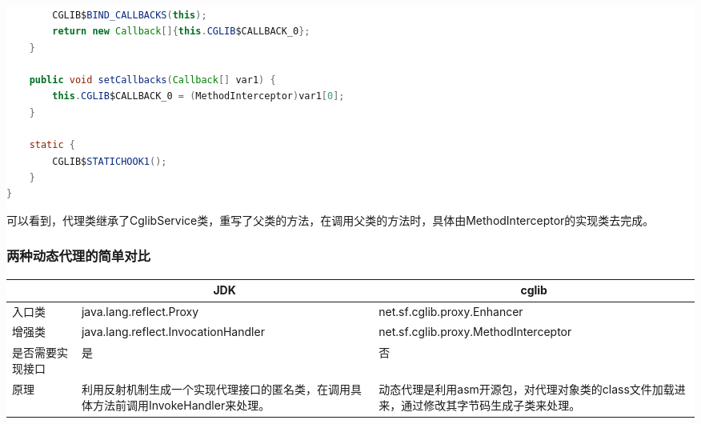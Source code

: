 ```java
        CGLIB$BIND_CALLBACKS(this);
        return new Callback[]{this.CGLIB$CALLBACK_0};
    }

    public void setCallbacks(Callback[] var1) {
        this.CGLIB$CALLBACK_0 = (MethodInterceptor)var1[0];
    }

    static {
        CGLIB$STATICHOOK1();
    }
}
```

可以看到，代理类继承了CglibService类，重写了父类的方法，在调用父类的方法时，具体由MethodInterceptor的实现类去完成。

### 两种动态代理的简单对比


|                  | JDK                                                                                 | cglib                                                                                      |
| ------------------ | ------------------------------------------------------------------------------------- | -------------------------------------------------------------------------------------------- |
| 入口类           | java.lang.reflect.Proxy                                                             | net.sf.cglib.proxy.Enhancer                                                                |
| 增强类           | java.lang.reflect.InvocationHandler                                                 | net.sf.cglib.proxy.MethodInterceptor                                                       |
| 是否需要实现接口 | 是                                                                                  | 否                                                                                         |
| 原理             | 利用反射机制生成一个实现代理接口的匿名类，在调用具体方法前调用InvokeHandler来处理。 | 动态代理是利用asm开源包，对代理对象类的class文件加载进来，通过修改其字节码生成子类来处理。 |
